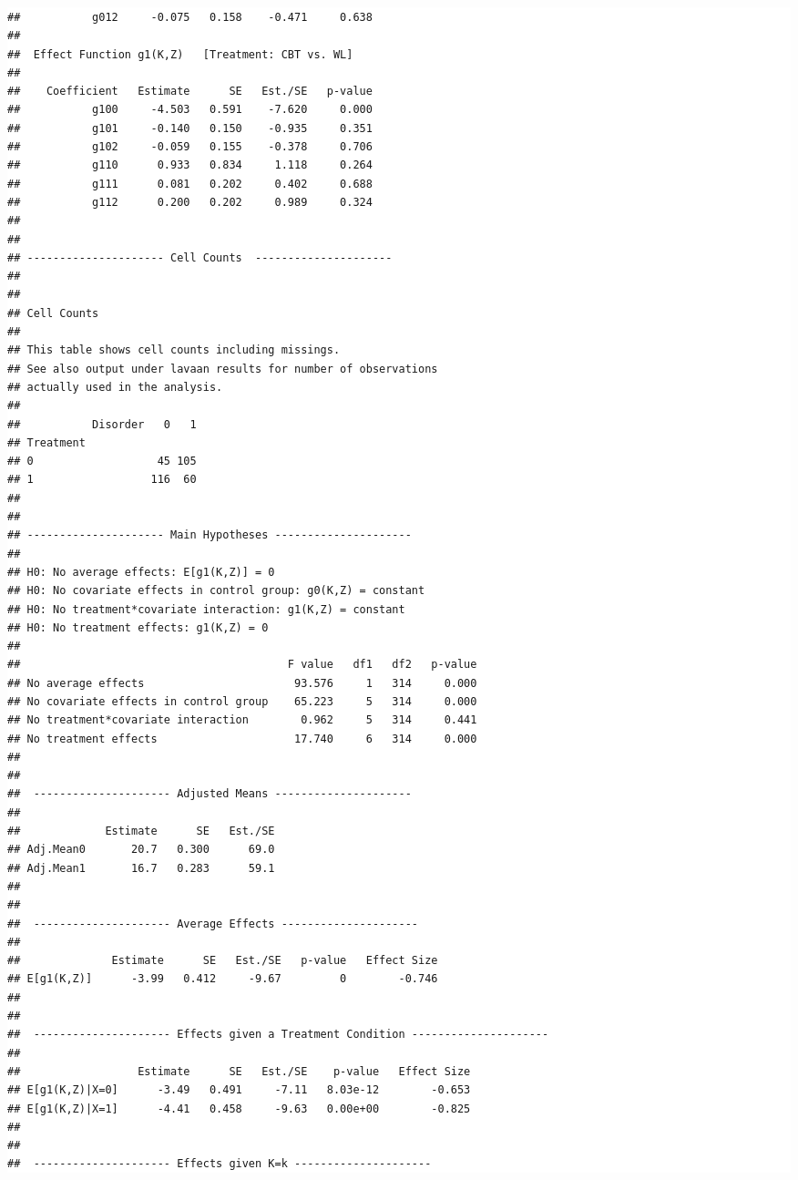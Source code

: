 ```
##           g012     -0.075   0.158    -0.471     0.638
## 
##  Effect Function g1(K,Z)   [Treatment: CBT vs. WL] 
## 
##    Coefficient   Estimate      SE   Est./SE   p-value
##           g100     -4.503   0.591    -7.620     0.000
##           g101     -0.140   0.150    -0.935     0.351
##           g102     -0.059   0.155    -0.378     0.706
##           g110      0.933   0.834     1.118     0.264
##           g111      0.081   0.202     0.402     0.688
##           g112      0.200   0.202     0.989     0.324
## 
## 
## --------------------- Cell Counts  --------------------- 
## 
## 
## Cell Counts 
## 
## This table shows cell counts including missings. 
## See also output under lavaan results for number of observations 
## actually used in the analysis. 
## 
##           Disorder   0   1
## Treatment                 
## 0                   45 105
## 1                  116  60
## 
## 
## --------------------- Main Hypotheses --------------------- 
## 
## H0: No average effects: E[g1(K,Z)] = 0
## H0: No covariate effects in control group: g0(K,Z) = constant
## H0: No treatment*covariate interaction: g1(K,Z) = constant
## H0: No treatment effects: g1(K,Z) = 0
## 
##                                         F value   df1   df2   p-value
## No average effects                       93.576     1   314     0.000
## No covariate effects in control group    65.223     5   314     0.000
## No treatment*covariate interaction        0.962     5   314     0.441
## No treatment effects                     17.740     6   314     0.000
## 
## 
##  --------------------- Adjusted Means --------------------- 
## 
##             Estimate      SE   Est./SE
## Adj.Mean0       20.7   0.300      69.0
## Adj.Mean1       16.7   0.283      59.1
## 
## 
##  --------------------- Average Effects --------------------- 
## 
##              Estimate      SE   Est./SE   p-value   Effect Size
## E[g1(K,Z)]      -3.99   0.412     -9.67         0        -0.746
## 
## 
##  --------------------- Effects given a Treatment Condition --------------------- 
## 
##                  Estimate      SE   Est./SE    p-value   Effect Size
## E[g1(K,Z)|X=0]      -3.49   0.491     -7.11   8.03e-12        -0.653
## E[g1(K,Z)|X=1]      -4.41   0.458     -9.63   0.00e+00        -0.825
## 
## 
##  --------------------- Effects given K=k --------------------- 
```